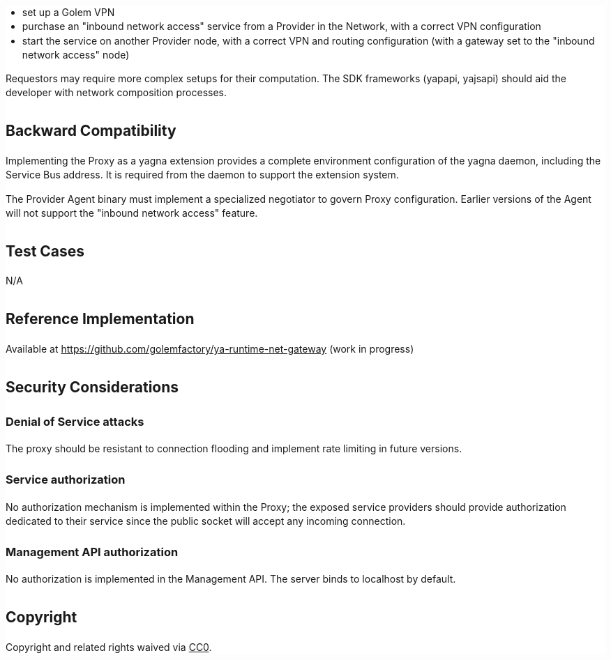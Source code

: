 - set up a Golem VPN
- purchase an "inbound network access" service from a Provider in the Network,
  with a correct VPN configuration
- start the service on another Provider node, with a correct VPN and routing
  configuration (with a gateway set to the "inbound network access" node)

Requestors may require more complex setups for their computation. The SDK
frameworks (yapapi, yajsapi) should aid the developer with network composition
processes.

## Backward Compatibility

Implementing the Proxy as a yagna extension provides a complete environment
configuration of the yagna daemon, including the Service Bus address. It is
required from the daemon to support the extension system.

The Provider Agent binary must implement a specialized negotiator to govern
Proxy configuration. Earlier versions of the Agent will not support the
"inbound network access" feature.

## Test Cases

N/A

## Reference Implementation

Available at https://github.com/golemfactory/ya-runtime-net-gateway
(work in progress)

## Security Considerations

### **Denial of Service attacks**

The proxy should be resistant to connection flooding and implement
rate limiting in future versions.

### **Service authorization**

No authorization mechanism is implemented within the Proxy; the exposed
service providers should provide authorization dedicated to their service
since the public socket will accept any incoming connection.

### **Management API authorization**

No authorization is implemented in the Management API. The server binds
to localhost by default.

## Copyright
Copyright and related rights waived via
[CC0](https://creativecommons.org/publicdomain/zero/1.0/).